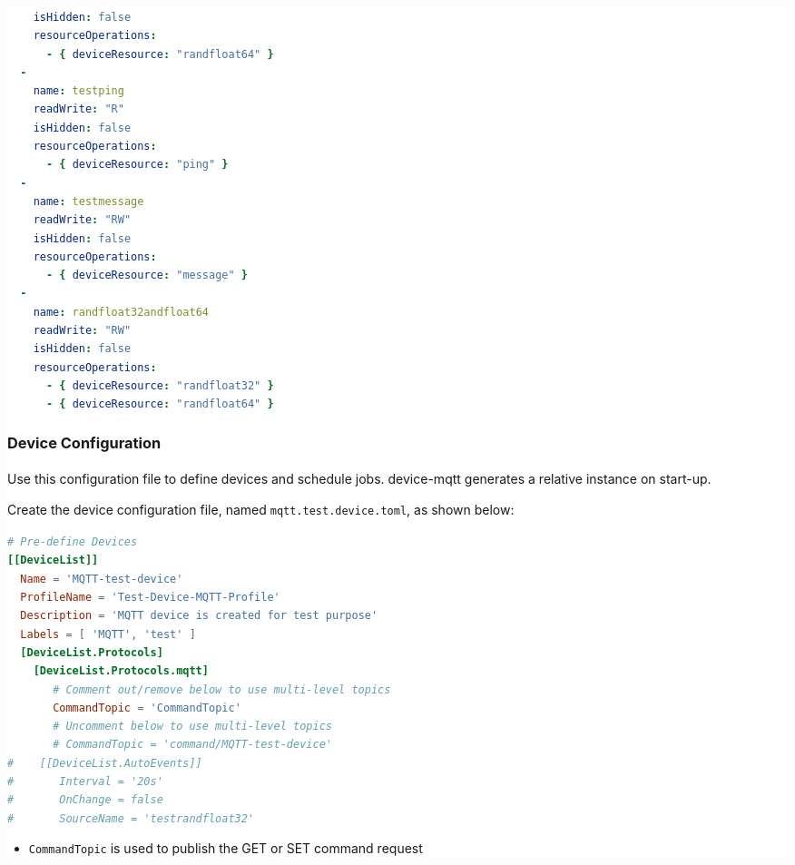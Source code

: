 ```yaml
    isHidden: false
    resourceOperations:
      - { deviceResource: "randfloat64" }
  -
    name: testping
    readWrite: "R"
    isHidden: false
    resourceOperations:
      - { deviceResource: "ping" }
  -
    name: testmessage
    readWrite: "RW"
    isHidden: false
    resourceOperations:
      - { deviceResource: "message" }
  -
    name: randfloat32andfloat64
    readWrite: "RW"
    isHidden: false
    resourceOperations:
      - { deviceResource: "randfloat32" }
      - { deviceResource: "randfloat64" }

```

### Device Configuration

Use this configuration file to define devices and schedule jobs.
device-mqtt generates a relative instance on start-up.

Create the device configuration file, named `mqtt.test.device.toml`, as shown below:

```toml
# Pre-define Devices
[[DeviceList]]
  Name = 'MQTT-test-device'
  ProfileName = 'Test-Device-MQTT-Profile'
  Description = 'MQTT device is created for test purpose'
  Labels = [ 'MQTT', 'test' ]
  [DeviceList.Protocols]
    [DeviceList.Protocols.mqtt]
       # Comment out/remove below to use multi-level topics
       CommandTopic = 'CommandTopic'
       # Uncomment below to use multi-level topics
       # CommandTopic = 'command/MQTT-test-device'
#    [[DeviceList.AutoEvents]]
#       Interval = '20s'
#       OnChange = false
#       SourceName = 'testrandfloat32'
```

- `CommandTopic` is used to publish the GET or SET command request
